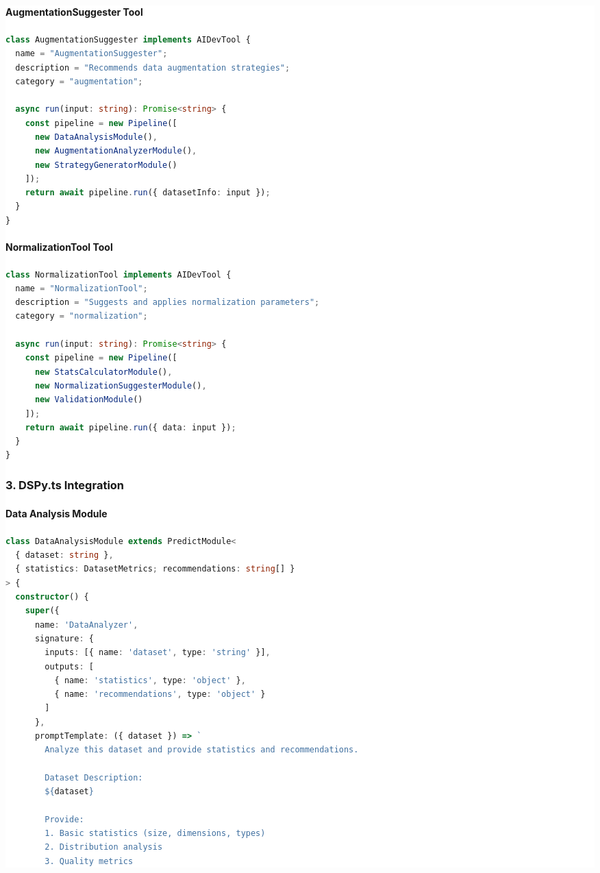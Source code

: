 #### AugmentationSuggester Tool
```typescript
class AugmentationSuggester implements AIDevTool {
  name = "AugmentationSuggester";
  description = "Recommends data augmentation strategies";
  category = "augmentation";

  async run(input: string): Promise<string> {
    const pipeline = new Pipeline([
      new DataAnalysisModule(),
      new AugmentationAnalyzerModule(),
      new StrategyGeneratorModule()
    ]);
    return await pipeline.run({ datasetInfo: input });
  }
}
```

#### NormalizationTool Tool
```typescript
class NormalizationTool implements AIDevTool {
  name = "NormalizationTool";
  description = "Suggests and applies normalization parameters";
  category = "normalization";

  async run(input: string): Promise<string> {
    const pipeline = new Pipeline([
      new StatsCalculatorModule(),
      new NormalizationSuggesterModule(),
      new ValidationModule()
    ]);
    return await pipeline.run({ data: input });
  }
}
```

### 3. DSPy.ts Integration

#### Data Analysis Module
```typescript
class DataAnalysisModule extends PredictModule<
  { dataset: string },
  { statistics: DatasetMetrics; recommendations: string[] }
> {
  constructor() {
    super({
      name: 'DataAnalyzer',
      signature: {
        inputs: [{ name: 'dataset', type: 'string' }],
        outputs: [
          { name: 'statistics', type: 'object' },
          { name: 'recommendations', type: 'object' }
        ]
      },
      promptTemplate: ({ dataset }) => `
        Analyze this dataset and provide statistics and recommendations.
        
        Dataset Description:
        ${dataset}
        
        Provide:
        1. Basic statistics (size, dimensions, types)
        2. Distribution analysis
        3. Quality metrics
```